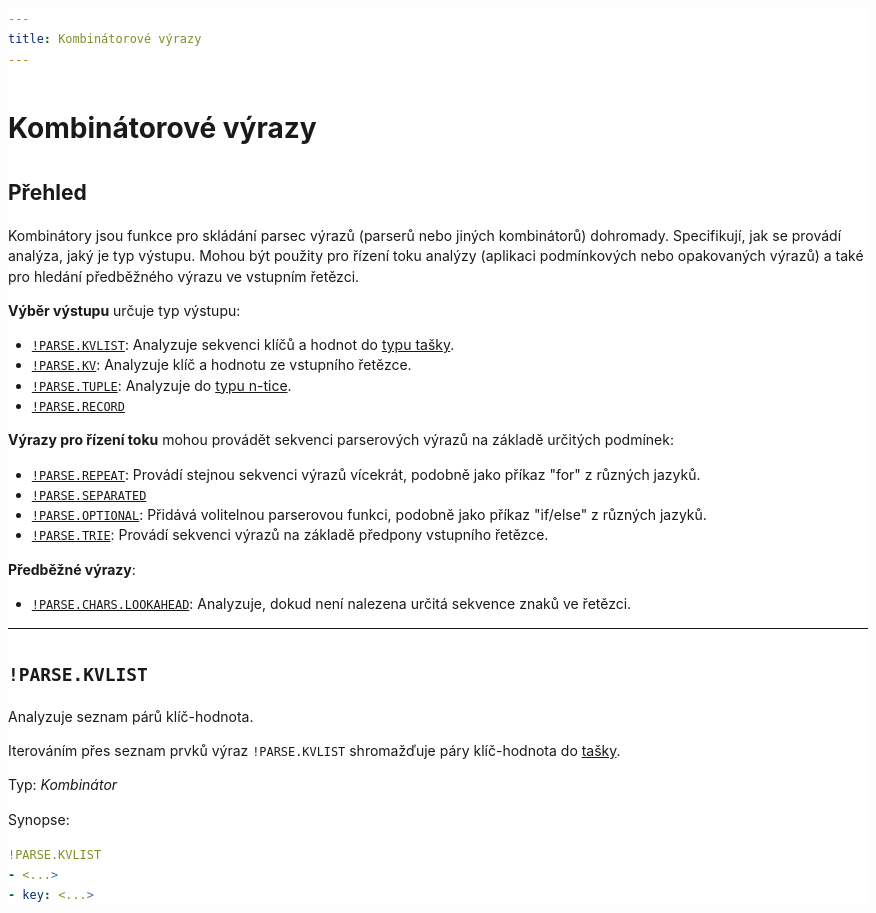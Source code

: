 ```yaml
---
title: Kombinátorové výrazy
---
```


# Kombinátorové výrazy

## Přehled

Kombinátory jsou funkce pro skládání parsec výrazů (parserů nebo jiných kombinátorů) dohromady. Specifikují, jak se provádí analýza, jaký je typ výstupu. Mohou být použity pro řízení toku analýzy (aplikaci podmínkových nebo opakovaných výrazů) a také pro hledání předběžného výrazu ve vstupním řetězci.

**Výběr výstupu** určuje typ výstupu:

- [`!PARSE.KVLIST`](#parsekvlist): Analyzuje sekvenci klíčů a hodnot do [typu tašky](../../language/types/index.md#bag).
- [`!PARSE.KV`](#parsekv): Analyzuje klíč a hodnotu ze vstupního řetězce.
- [`!PARSE.TUPLE`](#parsetuple): Analyzuje do [typu n-tice](../tuple.md).
- [`!PARSE.RECORD`](#parserecord)

**Výrazy pro řízení toku** mohou provádět sekvenci parserových výrazů na základě určitých podmínek:

- [`!PARSE.REPEAT`](#parserepeat): Provádí stejnou sekvenci výrazů vícekrát, podobně jako příkaz "for" z různých jazyků.
- [`!PARSE.SEPARATED`](#parseseparated)
- [`!PARSE.OPTIONAL`](#parseoptional): Přidává volitelnou parserovou funkci, podobně jako příkaz "if/else" z různých jazyků.
- [`!PARSE.TRIE`](#parsetrie): Provádí sekvenci výrazů na základě předpony vstupního řetězce.

**Předběžné výrazy**:

- [`!PARSE.CHARS.LOOKAHEAD`](#parsecharslookahead): Analyzuje, dokud není nalezena určitá sekvence znaků ve řetězci.

---

## `!PARSE.KVLIST`

Analyzuje seznam párů klíč-hodnota.

Iterováním přes seznam prvků výraz `!PARSE.KVLIST` shromažďuje páry klíč-hodnota do [tašky](../../language/types/index.md#bag).

Typ: _Kombinátor_

Synopse:

```yaml
!PARSE.KVLIST
- <...>
- key: <...>
```
